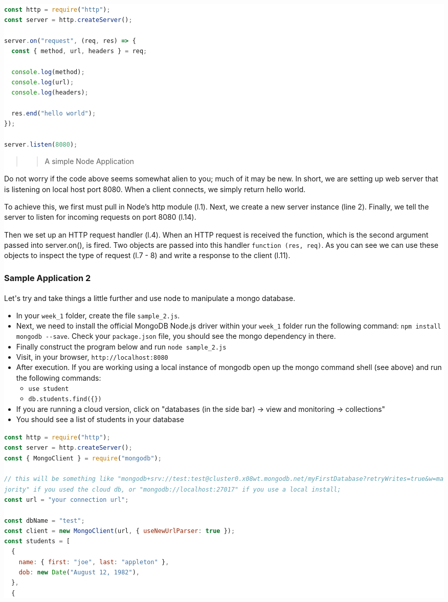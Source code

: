 ```js
const http = require("http");
const server = http.createServer();

server.on("request", (req, res) => {
  const { method, url, headers } = req;

  console.log(method);
  console.log(url);
  console.log(headers);

  res.end("hello world");
});

server.listen(8080);
```

> > A simple Node Application

Do not worry if the code above seems somewhat alien to you; much of it may be new. In short, we are setting up web server that is listening on local host port 8080. When a client connects, we simply return hello world.

To achieve this, we first must pull in Node’s http module (l.1). Next, we create a new server instance (line 2). Finally, we tell the server to listen for incoming requests on port 8080 (l.14).

Then we set up an HTTP request handler (l.4). When an HTTP request is received the function, which is the second argument passed into server.on(), is fired. Two objects are passed into this handler `function (res, req)`. As you can see we can use these objects to inspect the type of request (l.7 - 8) and write a response to the client (l.11).

### Sample Application 2

Let's try and take things a little further and use node to manipulate a mongo database.

- In your `week_1` folder, create the file `sample_2.js`.
- Next, we need to install the official MongoDB Node.js driver within your `week_1` folder run the following command: `npm install mongodb --save`. Check your `package.json` file, you should see the mongo dependency in there.
- Finally construct the program below and run `node sample_2.js`
- Visit, in your browser, `http://localhost:8080`
- After execution. If you are working using a local instance of mongodb open up the mongo command shell (see above) and run the following commands:
  - `use student`
  - `db.students.find({})`
- If you are running a cloud version, click on "databases (in the side bar) -> view and monitoring -> collections"
- You should see a list of students in your database

```js
const http = require("http");
const server = http.createServer();
const { MongoClient } = require("mongodb");

// this will be something like "mongodb+srv://test:test@cluster0.x08wt.mongodb.net/myFirstDatabase?retryWrites=true&w=majority" if you used the cloud db, or "mongodb://localhost:27017" if you use a local install;
const url = "your connection url";

const dbName = "test";
const client = new MongoClient(url, { useNewUrlParser: true });
const students = [
  {
    name: { first: "joe", last: "appleton" },
    dob: new Date("August 12, 1982"),
  },
  {
```